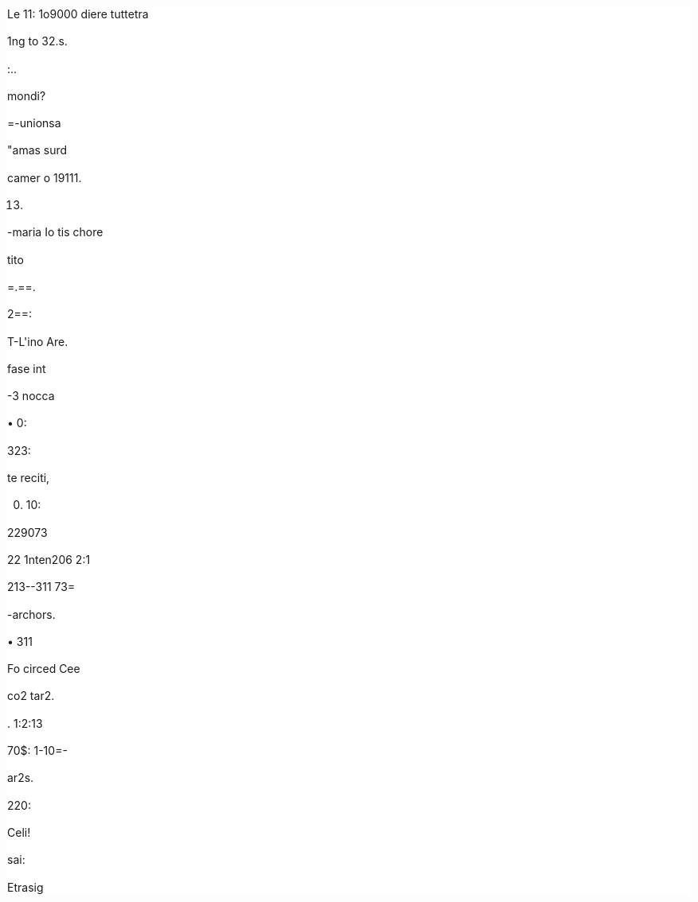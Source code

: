 Le 11: 1o9000 diere tuttetra

1ng to 32.s.

:..

mondi?

=-unionsa

"amas surd

camer o 19111.

13.

-maria Io tis chore

tito

=.==.

2==:

T-L'ino Are.

fase int

-3 nocca

• 0:

323:

te reciti,

0. 10:

229073

22 1nten206 2:1

213--311 73=

-archors.

• 311

Fo circed Cee

co2 tar2.

. 1:2:13

70$: 1-10=-

ar2s.

220:

Celi!

sai:

Etrasig
